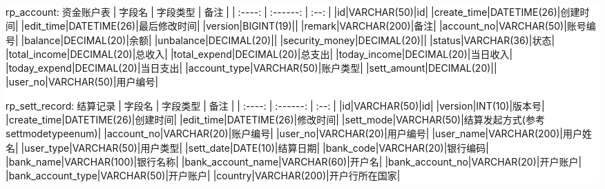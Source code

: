rp_account: 资金账户表
| 字段名 | 字段类型 | 备注 |
| :----: | :------: | :--: |
|id|VARCHAR(50)|id|
|create_time|DATETIME(26)|创建时间|
|edit_time|DATETIME(26)|最后修改时间|
|version|BIGINT(19)||
|remark|VARCHAR(200)|备注|
|account_no|VARCHAR(50)|账号编号|
|balance|DECIMAL(20)|余额|
|unbalance|DECIMAL(20)||
|security_money|DECIMAL(20)||
|status|VARCHAR(36)|状态|
|total_income|DECIMAL(20)|总收入|
|total_expend|DECIMAL(20)|总支出|
|today_income|DECIMAL(20)|当日收入|
|today_expend|DECIMAL(20)|当日支出|
|account_type|VARCHAR(50)|账户类型|
|sett_amount|DECIMAL(20)||
|user_no|VARCHAR(50)|用户编号|

rp_sett_record: 结算记录
| 字段名 | 字段类型 | 备注 |
| :----: | :------: | :--: |
|id|VARCHAR(50)|id|
|version|INT(10)|版本号|
|create_time|DATETIME(26)|创建时间|
|edit_time|DATETIME(26)|修改时间|
|sett_mode|VARCHAR(50)|结算发起方式(参考settmodetypeenum)|
|account_no|VARCHAR(20)|账户编号|
|user_no|VARCHAR(20)|用户编号|
|user_name|VARCHAR(200)|用户姓名|
|user_type|VARCHAR(50)|用户类型|
|sett_date|DATE(10)|结算日期|
|bank_code|VARCHAR(20)|银行编码|
|bank_name|VARCHAR(100)|银行名称|
|bank_account_name|VARCHAR(60)|开户名|
|bank_account_no|VARCHAR(20)|开户账户|
|bank_account_type|VARCHAR(50)|开户账户|
|country|VARCHAR(200)|开户行所在国家|